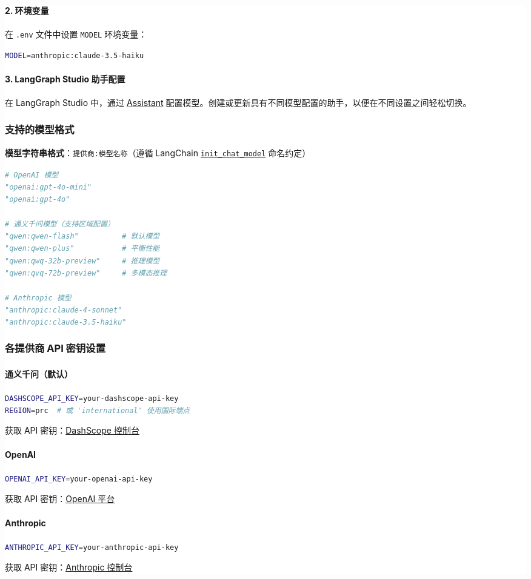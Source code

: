 #### 2. 环境变量

在 `.env` 文件中设置 `MODEL` 环境变量：

```bash
MODEL=anthropic:claude-3.5-haiku
```

#### 3. LangGraph Studio 助手配置

在 LangGraph Studio 中，通过 [Assistant](https://docs.langchain.com/langgraph-platform/configuration-cloud#manage-assistants) 配置模型。创建或更新具有不同模型配置的助手，以便在不同设置之间轻松切换。

### 支持的模型格式

**模型字符串格式**：`提供商:模型名称`（遵循 LangChain [`init_chat_model`](https://python.langchain.com/api_reference/langchain/chat_models/langchain.chat_models.base.init_chat_model.html#init-chat-model) 命名约定）

```python
# OpenAI 模型
"openai:gpt-4o-mini"
"openai:gpt-4o"

# 通义千问模型（支持区域配置）
"qwen:qwen-flash"          # 默认模型
"qwen:qwen-plus"           # 平衡性能
"qwen:qwq-32b-preview"     # 推理模型
"qwen:qvq-72b-preview"     # 多模态推理

# Anthropic 模型
"anthropic:claude-4-sonnet"
"anthropic:claude-3.5-haiku"
```

### 各提供商 API 密钥设置

#### 通义千问（默认）
```bash
DASHSCOPE_API_KEY=your-dashscope-api-key
REGION=prc  # 或 'international' 使用国际端点
```
获取 API 密钥：[DashScope 控制台](https://dashscope.console.aliyun.com/)

#### OpenAI
```bash
OPENAI_API_KEY=your-openai-api-key
```
获取 API 密钥：[OpenAI 平台](https://platform.openai.com/api-keys)

#### Anthropic
```bash
ANTHROPIC_API_KEY=your-anthropic-api-key
```
获取 API 密钥：[Anthropic 控制台](https://console.anthropic.com/)
